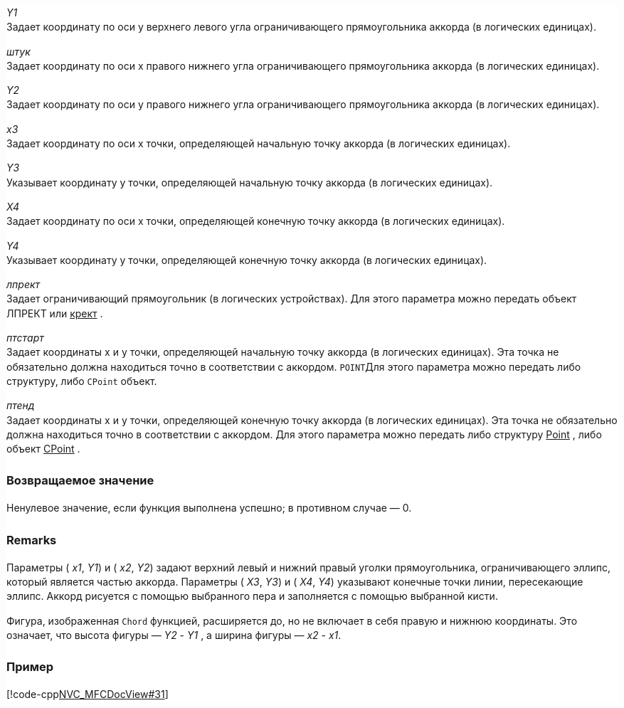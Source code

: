 *Y1*<br/>
Задает координату по оси y верхнего левого угла ограничивающего прямоугольника аккорда (в логических единицах).

*штук*<br/>
Задает координату по оси x правого нижнего угла ограничивающего прямоугольника аккорда (в логических единицах).

*Y2*<br/>
Задает координату по оси y правого нижнего угла ограничивающего прямоугольника аккорда (в логических единицах).

*x3*<br/>
Задает координату по оси x точки, определяющей начальную точку аккорда (в логических единицах).

*Y3*<br/>
Указывает координату y точки, определяющей начальную точку аккорда (в логических единицах).

*X4*<br/>
Задает координату по оси x точки, определяющей конечную точку аккорда (в логических единицах).

*Y4*<br/>
Указывает координату y точки, определяющей конечную точку аккорда (в логических единицах).

*лпрект*<br/>
Задает ограничивающий прямоугольник (в логических устройствах). Для этого параметра можно передать объект ЛПРЕКТ или [крект](../../atl-mfc-shared/reference/crect-class.md) .

*птстарт*<br/>
Задает координаты x и y точки, определяющей начальную точку аккорда (в логических единицах). Эта точка не обязательно должна находиться точно в соответствии с аккордом. `POINT`Для этого параметра можно передать либо структуру, либо `CPoint` объект.

*птенд*<br/>
Задает координаты x и y точки, определяющей конечную точку аккорда (в логических единицах). Эта точка не обязательно должна находиться точно в соответствии с аккордом. Для этого параметра можно передать либо структуру [Point](/windows/win32/api/windef/ns-windef-point) , либо объект [CPoint](../../atl-mfc-shared/reference/cpoint-class.md) .

### <a name="return-value"></a>Возвращаемое значение

Ненулевое значение, если функция выполнена успешно; в противном случае — 0.

### <a name="remarks"></a>Remarks

Параметры ( *x1*, *Y1*) и ( *x2*, *Y2*) задают верхний левый и нижний правый уголки прямоугольника, ограничивающего эллипс, который является частью аккорда. Параметры ( *X3*, *Y3*) и ( *X4*, *Y4*) указывают конечные точки линии, пересекающие эллипс. Аккорд рисуется с помощью выбранного пера и заполняется с помощью выбранной кисти.

Фигура, изображенная `Chord` функцией, расширяется до, но не включает в себя правую и нижнюю координаты. Это означает, что высота фигуры — *Y2*  -  *Y1* , а ширина фигуры — *x2*  -  *x1*.

### <a name="example"></a>Пример

[!code-cpp[NVC_MFCDocView#31](../../mfc/codesnippet/cpp/cdc-class_3.cpp)]
